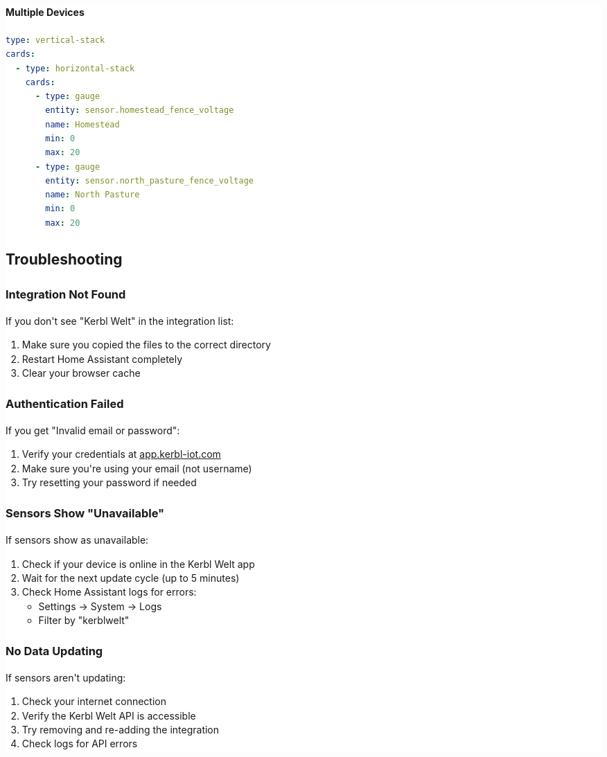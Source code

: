 #### Multiple Devices

```yaml
type: vertical-stack
cards:
  - type: horizontal-stack
    cards:
      - type: gauge
        entity: sensor.homestead_fence_voltage
        name: Homestead
        min: 0
        max: 20
      - type: gauge
        entity: sensor.north_pasture_fence_voltage
        name: North Pasture
        min: 0
        max: 20
```

## Troubleshooting

### Integration Not Found

If you don't see "Kerbl Welt" in the integration list:
1. Make sure you copied the files to the correct directory
2. Restart Home Assistant completely
3. Clear your browser cache

### Authentication Failed

If you get "Invalid email or password":
1. Verify your credentials at [app.kerbl-iot.com](https://app.kerbl-iot.com)
2. Make sure you're using your email (not username)
3. Try resetting your password if needed

### Sensors Show "Unavailable"

If sensors show as unavailable:
1. Check if your device is online in the Kerbl Welt app
2. Wait for the next update cycle (up to 5 minutes)
3. Check Home Assistant logs for errors:
   - Settings → System → Logs
   - Filter by "kerblwelt"

### No Data Updating

If sensors aren't updating:
1. Check your internet connection
2. Verify the Kerbl Welt API is accessible
3. Try removing and re-adding the integration
4. Check logs for API errors
